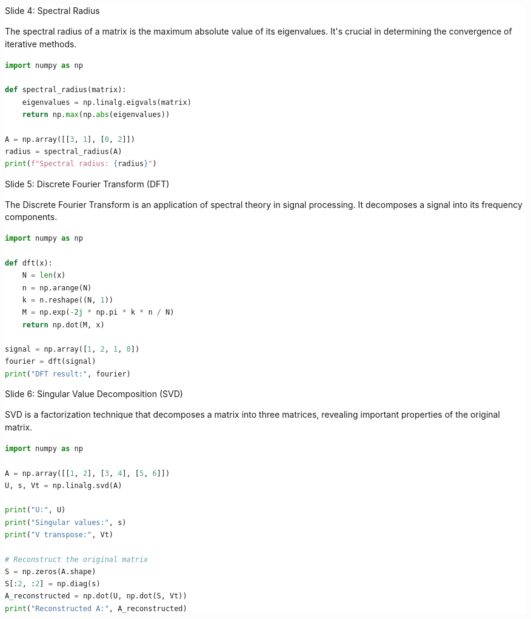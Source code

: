 Slide 4: Spectral Radius

The spectral radius of a matrix is the maximum absolute value of its eigenvalues. It's crucial in determining the convergence of iterative methods.

```python
import numpy as np

def spectral_radius(matrix):
    eigenvalues = np.linalg.eigvals(matrix)
    return np.max(np.abs(eigenvalues))

A = np.array([[3, 1], [0, 2]])
radius = spectral_radius(A)
print(f"Spectral radius: {radius}")
```

Slide 5: Discrete Fourier Transform (DFT)

The Discrete Fourier Transform is an application of spectral theory in signal processing. It decomposes a signal into its frequency components.

```python
import numpy as np

def dft(x):
    N = len(x)
    n = np.arange(N)
    k = n.reshape((N, 1))
    M = np.exp(-2j * np.pi * k * n / N)
    return np.dot(M, x)

signal = np.array([1, 2, 1, 0])
fourier = dft(signal)
print("DFT result:", fourier)
```

Slide 6: Singular Value Decomposition (SVD)

SVD is a factorization technique that decomposes a matrix into three matrices, revealing important properties of the original matrix.

```python
import numpy as np

A = np.array([[1, 2], [3, 4], [5, 6]])
U, s, Vt = np.linalg.svd(A)

print("U:", U)
print("Singular values:", s)
print("V transpose:", Vt)

# Reconstruct the original matrix
S = np.zeros(A.shape)
S[:2, :2] = np.diag(s)
A_reconstructed = np.dot(U, np.dot(S, Vt))
print("Reconstructed A:", A_reconstructed)
```
